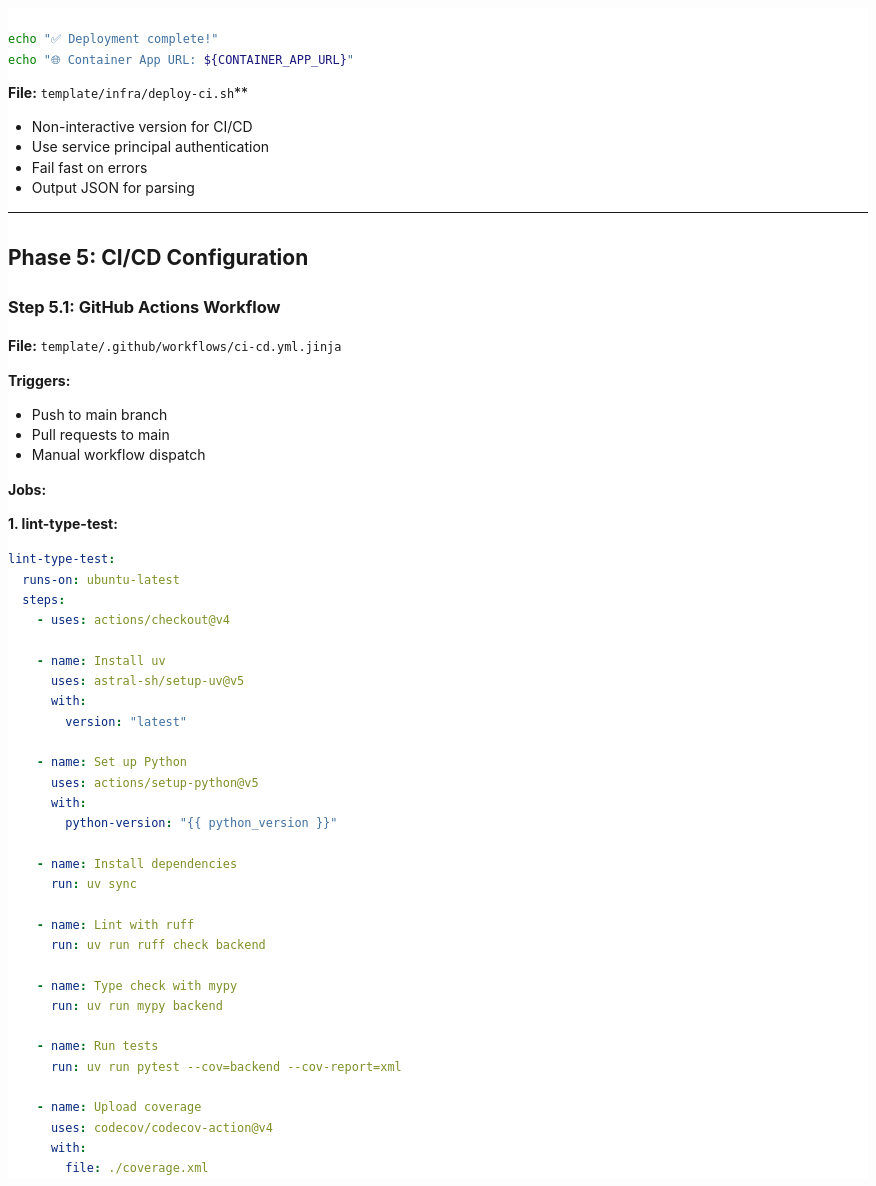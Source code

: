 ```bash

echo "✅ Deployment complete!"
echo "🌐 Container App URL: ${CONTAINER_APP_URL}"
```

**File:** `template/infra/deploy-ci.sh`**

- Non-interactive version for CI/CD
- Use service principal authentication
- Fail fast on errors
- Output JSON for parsing

---

## Phase 5: CI/CD Configuration

### Step 5.1: GitHub Actions Workflow

**File:** `template/.github/workflows/ci-cd.yml.jinja`

**Triggers:**
- Push to main branch
- Pull requests to main
- Manual workflow dispatch

**Jobs:**

**1. lint-type-test:**
```yaml
lint-type-test:
  runs-on: ubuntu-latest
  steps:
    - uses: actions/checkout@v4
    
    - name: Install uv
      uses: astral-sh/setup-uv@v5
      with:
        version: "latest"
    
    - name: Set up Python
      uses: actions/setup-python@v5
      with:
        python-version: "{{ python_version }}"
    
    - name: Install dependencies
      run: uv sync
    
    - name: Lint with ruff
      run: uv run ruff check backend
    
    - name: Type check with mypy
      run: uv run mypy backend
    
    - name: Run tests
      run: uv run pytest --cov=backend --cov-report=xml
    
    - name: Upload coverage
      uses: codecov/codecov-action@v4
      with:
        file: ./coverage.xml
```
